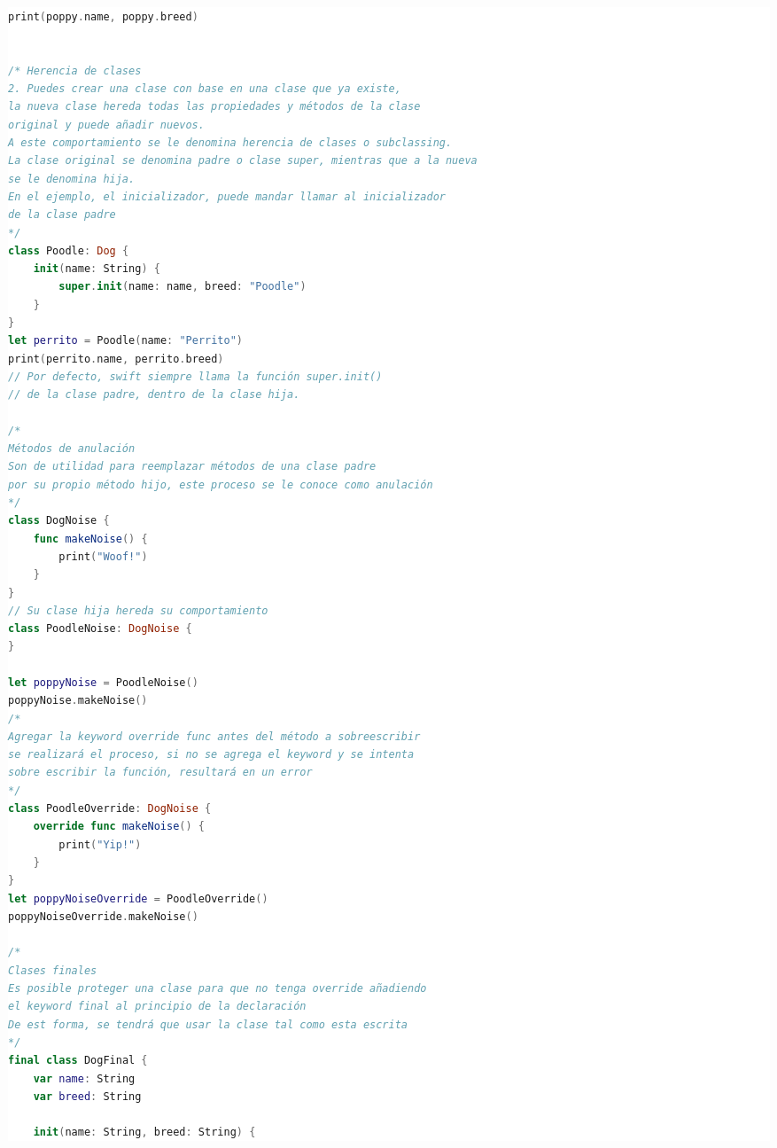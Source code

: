 ``` swift
print(poppy.name, poppy.breed)


/* Herencia de clases
2. Puedes crear una clase con base en una clase que ya existe,
la nueva clase hereda todas las propiedades y métodos de la clase
original y puede añadir nuevos.
A este comportamiento se le denomina herencia de clases o subclassing.
La clase original se denomina padre o clase super, mientras que a la nueva
se le denomina hija.
En el ejemplo, el inicializador, puede mandar llamar al inicializador
de la clase padre
*/
class Poodle: Dog {
    init(name: String) {
        super.init(name: name, breed: "Poodle")
    }
}
let perrito = Poodle(name: "Perrito")
print(perrito.name, perrito.breed)
// Por defecto, swift siempre llama la función super.init() 
// de la clase padre, dentro de la clase hija.

/*
Métodos de anulación
Son de utilidad para reemplazar métodos de una clase padre
por su propio método hijo, este proceso se le conoce como anulación
*/
class DogNoise {
    func makeNoise() {
        print("Woof!")
    }
}
// Su clase hija hereda su comportamiento
class PoodleNoise: DogNoise {
}

let poppyNoise = PoodleNoise()
poppyNoise.makeNoise()
/*
Agregar la keyword override func antes del método a sobreescribir
se realizará el proceso, si no se agrega el keyword y se intenta 
sobre escribir la función, resultará en un error
*/
class PoodleOverride: DogNoise {
    override func makeNoise() {
        print("Yip!")
    }
}
let poppyNoiseOverride = PoodleOverride()
poppyNoiseOverride.makeNoise()

/*
Clases finales
Es posible proteger una clase para que no tenga override añadiendo 
el keyword final al principio de la declaración
De est forma, se tendrá que usar la clase tal como esta escrita
*/
final class DogFinal {
    var name: String
    var breed: String

    init(name: String, breed: String) {
```